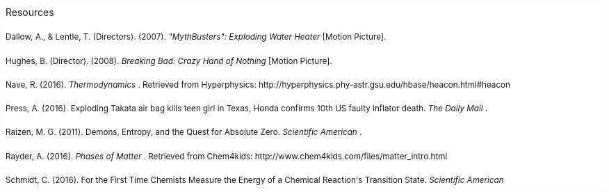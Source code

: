   Resources
 </h1>
 <p>
  <small>
   Dallow, A., &amp; Lentle, T. (Directors). (2007).
   <em>
    "MythBusters": Exploding Water Heater
   </em>
   [Motion Picture].
  </small>
 </p>
 <p>
  <small>
   Hughes, B. (Director). (2008).
   <em>
    Breaking Bad: Crazy Hand of Nothing
   </em>
   [Motion Picture].
  </small>
 </p>
 <p>
  <small>
   Nave, R. (2016).
   <em>
    Thermodynamics
   </em>
   . Retrieved from Hyperphysics: http://hyperphysics.phy-astr.gsu.edu/hbase/heacon.html#heacon
  </small>
 </p>
 <p>
  <small>
   Press, A. (2016). Exploding Takata air bag kills teen girl in Texas, Honda confirms 10th US faulty inflator death.
   <em>
    The Daily Mail
   </em>
   .
  </small>
 </p>
 <p>
  <small>
   Raizen, M. G. (2011). Demons, Entropy, and the Quest for Absolute Zero.
   <em>
    Scientific American
   </em>
   .
  </small>
 </p>
 <p>
  <small>
   Rayder, A. (2016).
   <em>
    Phases of Matter
   </em>
   . Retrieved from Chem4kids: http://www.chem4kids.com/files/matter_intro.html
  </small>
 </p>
 <p>
  <small>
   Schmidt, C. (2016). For the First Time Chemists Measure the Energy of a Chemical Reaction's Transition State.
   <em>
    Scientific American
   </em>